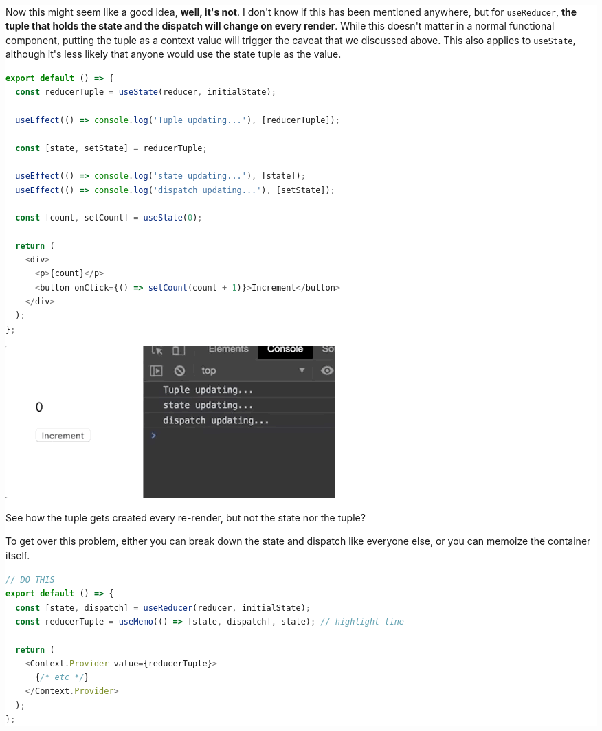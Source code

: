 Now this might seem like a good idea, **well, it's not**. I don't know if this has been mentioned anywhere, but for `useReducer`, **the tuple that holds the state and the dispatch will change on every render**. While this doesn't matter in a normal functional component, putting the tuple as a context value will trigger the caveat that we discussed above. This also applies to `useState`, although it's less likely that anyone would use the state tuple as the value.

```js
export default () => {
  const reducerTuple = useState(reducer, initialState);

  useEffect(() => console.log('Tuple updating...'), [reducerTuple]);

  const [state, setState] = reducerTuple;

  useEffect(() => console.log('state updating...'), [state]);
  useEffect(() => console.log('dispatch updating...'), [setState]);

  const [count, setCount] = useState(0);

  return (
    <div>
      <p>{count}</p>
      <button onClick={() => setCount(count + 1)}>Increment</button>
    </div>  
  );
};
```

![tuple](tuple.gif)

See how the tuple gets created every re-render, but not the state nor the tuple?

To get over this problem, either you can break down the state and dispatch like everyone else, or you can memoize the container itself.

```js
// DO THIS
export default () => {
  const [state, dispatch] = useReducer(reducer, initialState);
  const reducerTuple = useMemo(() => [state, dispatch], state); // highlight-line
  
  return (
    <Context.Provider value={reducerTuple}>
      {/* etc */}
    </Context.Provider>
  );
};
```
